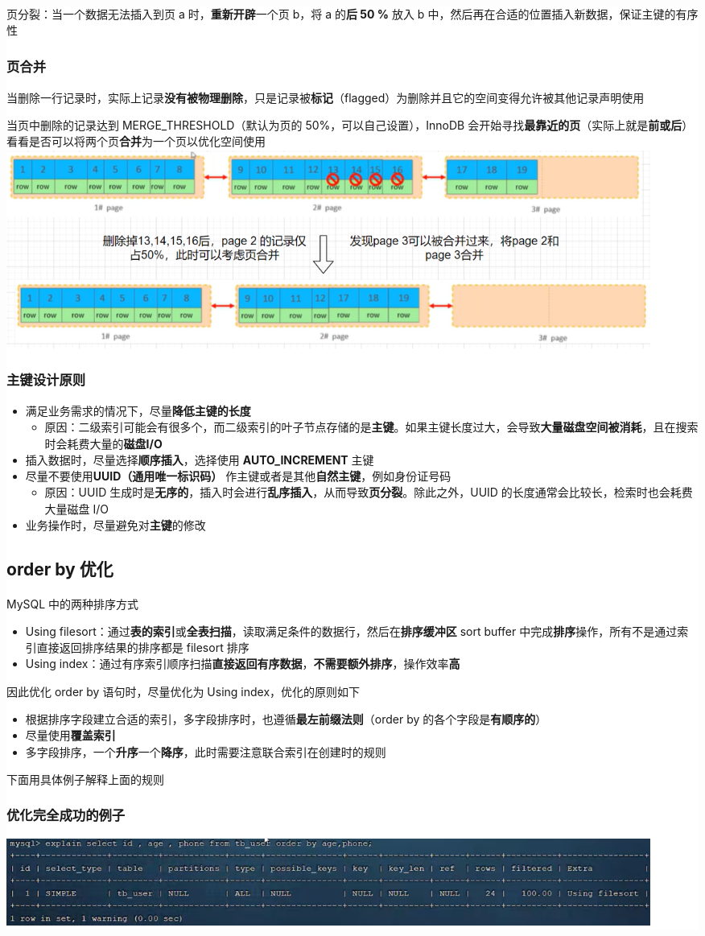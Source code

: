 页分裂：当一个数据无法插入到页 a 时，**重新开辟**一个页 b，将 a 的**后 50 %** 放入 b 中，然后再在合适的位置插入新数据，保证主键的有序性

### 页合并
当删除一行记录时，实际上记录**没有被物理删除**，只是记录被**标记**（flagged）为删除并且它的空间变得允许被其他记录声明使用

当页中删除的记录达到 MERGE_THRESHOLD（默认为页的 50%，可以自己设置），InnoDB 会开始寻找**最靠近的页**（实际上就是**前或后**）看看是否可以将两个页**合并**为一个页以优化空间使用
<img src="图片库/2./页合并.png" width="800px">

### 主键设计原则
- 满足业务需求的情况下，尽量**降低主键的长度**
  - 原因：二级索引可能会有很多个，而二级索引的叶子节点存储的是**主键**。如果主键长度过大，会导致**大量磁盘空间被消耗**，且在搜索时会耗费大量的**磁盘I/O**
- 插入数据时，尽量选择**顺序插入**，选择使用 **AUTO_INCREMENT** 主键
- 尽量不要使用**UUID（通用唯一标识码）** 作主键或者是其他**自然主键**，例如身份证号码
  - 原因：UUID 生成时是**无序的**，插入时会进行**乱序插入**，从而导致**页分裂**。除此之外，UUID 的长度通常会比较长，检索时也会耗费大量磁盘 I/O
- 业务操作时，尽量避免对**主键**的修改

## order by 优化
MySQL 中的两种排序方式
- Using filesort：通过**表的索引**或**全表扫描**，读取满足条件的数据行，然后在**排序缓冲区** sort buffer 中完成**排序**操作，所有不是通过索引直接返回排序结果的排序都是 filesort 排序
- Using index：通过有序索引顺序扫描**直接返回有序数据**，**不需要额外排序**，操作效率**高**

因此优化 order by 语句时，尽量优化为 Using index，优化的原则如下
- 根据排序字段建立合适的索引，多字段排序时，也遵循**最左前缀法则**（order by 的各个字段是**有顺序的**）
- 尽量使用**覆盖索引**
- 多字段排序，一个**升序**一个**降序**，此时需要注意联合索引在创建时的规则

下面用具体例子解释上面的规则
### 优化完全成功的例子
<img src="图片库/2./建立合适索引前.png" width="800px">
